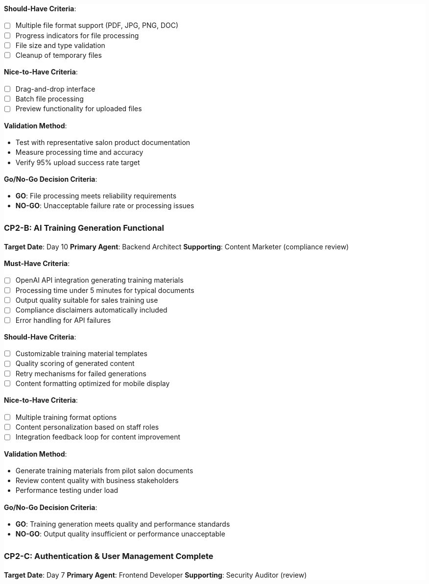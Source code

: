 **Should-Have Criteria**:
- [ ] Multiple file format support (PDF, JPG, PNG, DOC)
- [ ] Progress indicators for file processing
- [ ] File size and type validation
- [ ] Cleanup of temporary files

**Nice-to-Have Criteria**:
- [ ] Drag-and-drop interface
- [ ] Batch file processing
- [ ] Preview functionality for uploaded files

**Validation Method**:
- Test with representative salon product documentation
- Measure processing time and accuracy
- Verify 95% upload success rate target

**Go/No-Go Decision Criteria**:
- **GO**: File processing meets reliability requirements
- **NO-GO**: Unacceptable failure rate or processing issues

### CP2-B: AI Training Generation Functional
**Target Date**: Day 10
**Primary Agent**: Backend Architect
**Supporting**: Content Marketer (compliance review)

**Must-Have Criteria**:
- [ ] OpenAI API integration generating training materials
- [ ] Processing time under 5 minutes for typical documents
- [ ] Output quality suitable for sales training use
- [ ] Compliance disclaimers automatically included
- [ ] Error handling for API failures

**Should-Have Criteria**:
- [ ] Customizable training material templates
- [ ] Quality scoring of generated content
- [ ] Retry mechanisms for failed generations
- [ ] Content formatting optimized for mobile display

**Nice-to-Have Criteria**:
- [ ] Multiple training format options
- [ ] Content personalization based on staff roles
- [ ] Integration feedback loop for content improvement

**Validation Method**:
- Generate training materials from pilot salon documents
- Review content quality with business stakeholders
- Performance testing under load

**Go/No-Go Decision Criteria**:
- **GO**: Training generation meets quality and performance standards
- **NO-GO**: Output quality insufficient or performance unacceptable

### CP2-C: Authentication & User Management Complete
**Target Date**: Day 7
**Primary Agent**: Frontend Developer
**Supporting**: Security Auditor (review)
